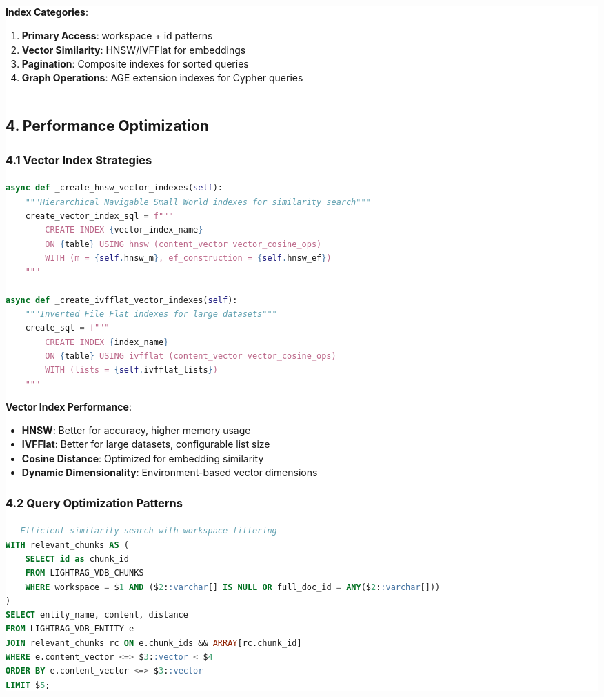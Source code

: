 **Index Categories**:
1. **Primary Access**: workspace + id patterns
2. **Vector Similarity**: HNSW/IVFFlat for embeddings
3. **Pagination**: Composite indexes for sorted queries
4. **Graph Operations**: AGE extension indexes for Cypher queries

---

## 4. Performance Optimization

### 4.1 Vector Index Strategies

```python
async def _create_hnsw_vector_indexes(self):
    """Hierarchical Navigable Small World indexes for similarity search"""
    create_vector_index_sql = f"""
        CREATE INDEX {vector_index_name}
        ON {table} USING hnsw (content_vector vector_cosine_ops)
        WITH (m = {self.hnsw_m}, ef_construction = {self.hnsw_ef})
    """

async def _create_ivfflat_vector_indexes(self):
    """Inverted File Flat indexes for large datasets"""  
    create_sql = f"""
        CREATE INDEX {index_name}
        ON {table} USING ivfflat (content_vector vector_cosine_ops)
        WITH (lists = {self.ivfflat_lists})
    """
```

**Vector Index Performance**:
- **HNSW**: Better for accuracy, higher memory usage
- **IVFFlat**: Better for large datasets, configurable list size
- **Cosine Distance**: Optimized for embedding similarity
- **Dynamic Dimensionality**: Environment-based vector dimensions

### 4.2 Query Optimization Patterns

```sql
-- Efficient similarity search with workspace filtering
WITH relevant_chunks AS (
    SELECT id as chunk_id
    FROM LIGHTRAG_VDB_CHUNKS
    WHERE workspace = $1 AND ($2::varchar[] IS NULL OR full_doc_id = ANY($2::varchar[]))
)
SELECT entity_name, content, distance
FROM LIGHTRAG_VDB_ENTITY e
JOIN relevant_chunks rc ON e.chunk_ids && ARRAY[rc.chunk_id]
WHERE e.content_vector <=> $3::vector < $4
ORDER BY e.content_vector <=> $3::vector
LIMIT $5;
```
